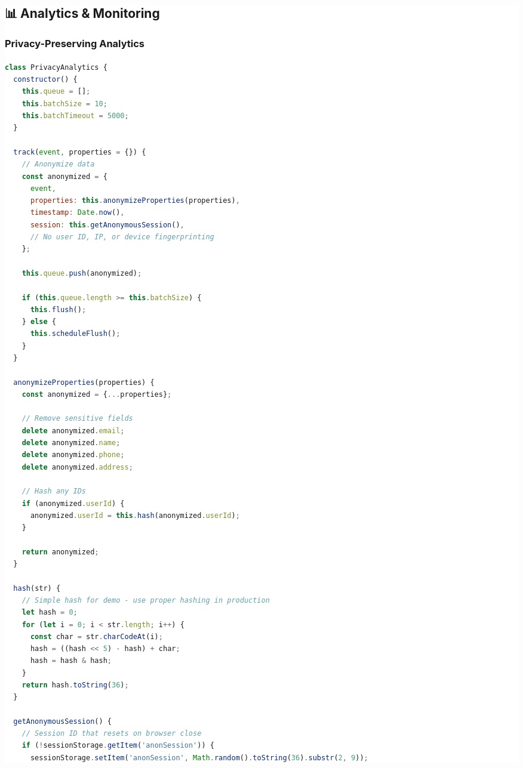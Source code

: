 ## 📊 Analytics & Monitoring

### Privacy-Preserving Analytics
```javascript
class PrivacyAnalytics {
  constructor() {
    this.queue = [];
    this.batchSize = 10;
    this.batchTimeout = 5000;
  }

  track(event, properties = {}) {
    // Anonymize data
    const anonymized = {
      event,
      properties: this.anonymizeProperties(properties),
      timestamp: Date.now(),
      session: this.getAnonymousSession(),
      // No user ID, IP, or device fingerprinting
    };

    this.queue.push(anonymized);

    if (this.queue.length >= this.batchSize) {
      this.flush();
    } else {
      this.scheduleFlush();
    }
  }

  anonymizeProperties(properties) {
    const anonymized = {...properties};

    // Remove sensitive fields
    delete anonymized.email;
    delete anonymized.name;
    delete anonymized.phone;
    delete anonymized.address;

    // Hash any IDs
    if (anonymized.userId) {
      anonymized.userId = this.hash(anonymized.userId);
    }

    return anonymized;
  }

  hash(str) {
    // Simple hash for demo - use proper hashing in production
    let hash = 0;
    for (let i = 0; i < str.length; i++) {
      const char = str.charCodeAt(i);
      hash = ((hash << 5) - hash) + char;
      hash = hash & hash;
    }
    return hash.toString(36);
  }

  getAnonymousSession() {
    // Session ID that resets on browser close
    if (!sessionStorage.getItem('anonSession')) {
      sessionStorage.setItem('anonSession', Math.random().toString(36).substr(2, 9));
```